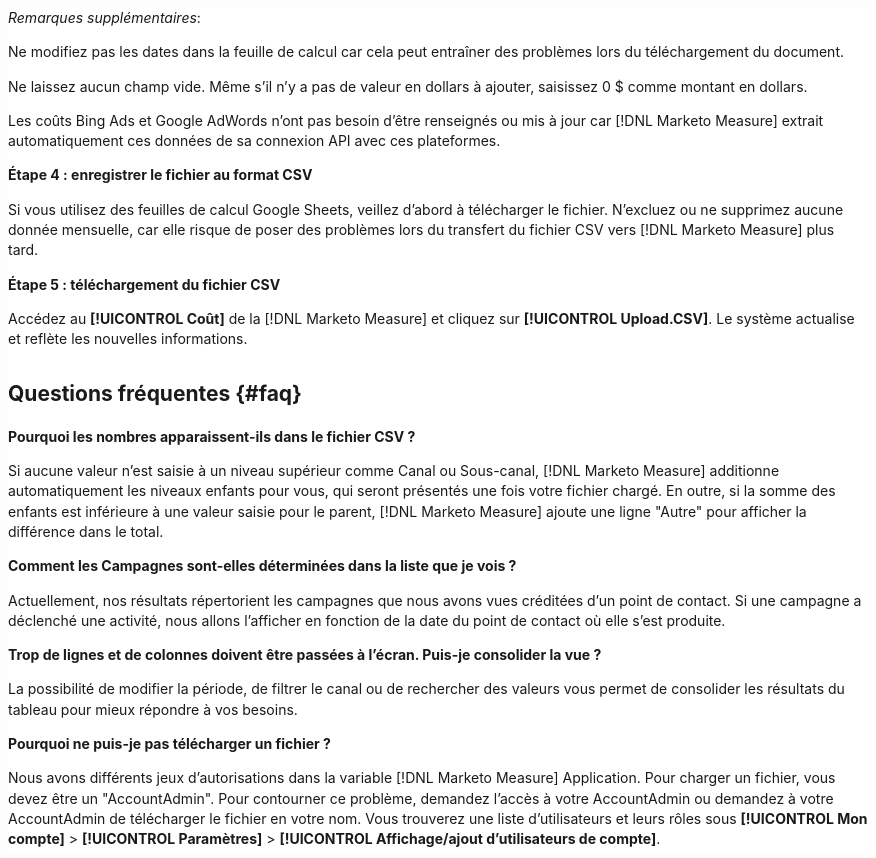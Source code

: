 _Remarques supplémentaires_:

Ne modifiez pas les dates dans la feuille de calcul car cela peut entraîner des problèmes lors du téléchargement du document.

Ne laissez aucun champ vide. Même s’il n’y a pas de valeur en dollars à ajouter, saisissez 0 $ comme montant en dollars.

Les coûts Bing Ads et Google AdWords n’ont pas besoin d’être renseignés ou mis à jour car [!DNL Marketo Measure] extrait automatiquement ces données de sa connexion API avec ces plateformes.

**Étape 4 : enregistrer le fichier au format CSV**

Si vous utilisez des feuilles de calcul Google Sheets, veillez d’abord à télécharger le fichier. N’excluez ou ne supprimez aucune donnée mensuelle, car elle risque de poser des problèmes lors du transfert du fichier CSV vers [!DNL Marketo Measure] plus tard.

**Étape 5 : téléchargement du fichier CSV**

Accédez au **[!UICONTROL Coût]** de la [!DNL Marketo Measure] et cliquez sur **[!UICONTROL Upload.CSV]**. Le système actualise et reflète les nouvelles informations.

## Questions fréquentes {#faq}

**Pourquoi les nombres apparaissent-ils dans le fichier CSV ?**

Si aucune valeur n’est saisie à un niveau supérieur comme Canal ou Sous-canal, [!DNL Marketo Measure] additionne automatiquement les niveaux enfants pour vous, qui seront présentés une fois votre fichier chargé. En outre, si la somme des enfants est inférieure à une valeur saisie pour le parent, [!DNL Marketo Measure] ajoute une ligne &quot;Autre&quot; pour afficher la différence dans le total.

**Comment les Campagnes sont-elles déterminées dans la liste que je vois ?**

Actuellement, nos résultats répertorient les campagnes que nous avons vues créditées d’un point de contact. Si une campagne a déclenché une activité, nous allons l’afficher en fonction de la date du point de contact où elle s’est produite.

**Trop de lignes et de colonnes doivent être passées à l’écran. Puis-je consolider la vue ?**

La possibilité de modifier la période, de filtrer le canal ou de rechercher des valeurs vous permet de consolider les résultats du tableau pour mieux répondre à vos besoins.

**Pourquoi ne puis-je pas télécharger un fichier ?**

Nous avons différents jeux d’autorisations dans la variable [!DNL Marketo Measure] Application. Pour charger un fichier, vous devez être un &quot;AccountAdmin&quot;. Pour contourner ce problème, demandez l’accès à votre AccountAdmin ou demandez à votre AccountAdmin de télécharger le fichier en votre nom. Vous trouverez une liste d’utilisateurs et leurs rôles sous **[!UICONTROL Mon compte]** > **[!UICONTROL Paramètres]** > **[!UICONTROL Affichage/ajout d’utilisateurs de compte]**.
